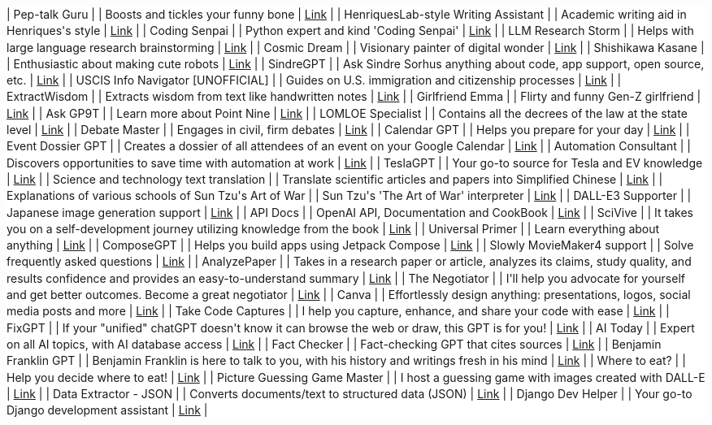 | Pep-talk Guru |  | Boosts and tickles your funny bone | [Link](https://chat.openai.com/g/g-oUQRqcRmh-pep-talk-guru) |
| HenriquesLab-style Writing Assistant |  | Academic writing aid in Henriques's style | [Link](https://chat.openai.com/g/g-3Fsbpgl8u-henriqueslab-style-writing-assistant) |
| Coding Senpai |  | Python expert and kind 'Coding Senpai' | [Link](https://chat.openai.com/g/g-o1POcNKBW-coding-senpai) |
| LLM Research Storm |  | Helps with large language research brainstorming | [Link](https://chat.openai.com/g/g-Hi3tWf5Ry-llm-research-storm) |
| Cosmic Dream |  | Visionary painter of digital wonder | [Link](https://chat.openai.com/g/g-FdMHL1sNo-cosmic-dream) |
| Shishikawa Kasane |  | Enthusiastic about making cute robots | [Link](https://chat.openai.com/g/g-EY4Zk6UFw-sisikawa-kasane) |
| SindreGPT |  | Ask Sindre Sorhus anything about code, app support, open source, etc. | [Link](https://chat.openai.com/g/g-df0ZoBF9N-sindregpt) |
| USCIS Info Navigator [UNOFFICIAL] |  | Guides on U.S. immigration and citizenship processes | [Link](https://chat.openai.com/g/g-LIb0ywaxQ-uscis-info-navigator) |
| ExtractWisdom |  | Extracts wisdom from text like handwritten notes | [Link](https://chat.openai.com/g/g-gmeHD0Ayr-extractwisdom) |
| Girlfriend Emma |  | Flirty and funny Gen-Z girlfriend | [Link](https://chat.openai.com/g/g-eEFZELjV9-girlfriend-emma) |
| Ask GP9T |  | Learn more about Point Nine | [Link](https://chat.openai.com/g/g-65Gi7uW6J-ask-gp9t) |
| LOMLOE Specialist |  | Contains all the decrees of the law at the state level | [Link](https://chat.openai.com/g/g-w6KMGsg1K-especialista-en-lomloe) |
| Debate Master |  | Engages in civil, firm debates | [Link](https://chat.openai.com/g/g-5DuYEGd7Y-debate-master) |
| Calendar GPT |  | Helps you prepare for your day | [Link](https://chat.openai.com/g/g-8OcWVLenu-calendar-gpt) |
| Event Dossier GPT |  | Creates a dossier of all attendees of an event on your Google Calendar | [Link](https://chat.openai.com/g/g-G8lqP5Snj-event-dossier-gpt) |
| Automation Consultant |  | Discovers opportunities to save time with automation at work | [Link](https://chat.openai.com/g/g-ERKZdxC6D-automation-consultant-by-zapier) |
| TeslaGPT |  | Your go-to source for Tesla and EV knowledge | [Link](https://chat.openai.com/g/g-XoF2Qfa6F-teslagpt) |
| Science and technology text translation |  | Translate scientific articles and papers into Simplified Chinese | [Link](https://chat.openai.com/g/g-uBhKUJJTl-ke-ji-wen-zhang-fan-yi) |
| Explanations of various schools of Sun Tzu's Art of War |  | Sun Tzu's 'The Art of War' interpreter | [Link](https://chat.openai.com/g/g-pzTavd88i-sun-zi-bing-fa-ge-jia-jie-shuo) |
| DALL-E3 Supporter |  | Japanese image generation support | [Link](https://chat.openai.com/g/g-btyd1Gl5w-dall-e3-supporter) |
| API Docs |  | OpenAI API, Documentation and CookBook | [Link](https://chat.openai.com/g/g-I1XNbsyDK) |
| SciVive |  | It takes you on a self-development journey utilizing knowledge from the book | [Link](https://chat.openai.com/g/g-9qXjceVoc-scivive) |
| Universal Primer |  | Learn everything about anything | [Link](https://chat.openai.com/g/g-GbLbctpPz-universal-primer) |
| ComposeGPT |  | Helps you build apps using Jetpack Compose | [Link](https://chat.openai.com/g/g-AZajfCZGd-composegpt) |
| Slowly MovieMaker4 support |  | Solve frequently asked questions | [Link](https://chat.openai.com/g/g-wl8EUuUyX-yutukurimoviemaker4sapoto) |
| AnalyzePaper |  | Takes in a research paper or article, analyzes its claims, study quality, and results confidence and provides an easy-to-understand summary | [Link](https://chat.openai.com/g/g-WIlexDAW5-analyzepaper) |
| The Negotiator |  | I'll help you advocate for yourself and get better outcomes. Become a great negotiator | [Link](https://chat.openai.com/g/g-TTTAK9GuS-the-negotiator) |
| Canva |  | Effortlessly design anything: presentations, logos, social media posts and more | [Link](https://chat.openai.com/g/g-alKfVrz9K-canva) |
| Take Code Captures |  | I help you capture, enhance, and share your code with ease | [Link](https://chat.openai.com/g/g-yKDul3yPH-take-code-captures) |
| FixGPT |  | If your "unified" chatGPT doesn't know it can browse the web or draw, this GPT is for you! | [Link](https://chat.openai.com/g/g-1Ln9S5qrE-fixgpt) |
| AI Today |  | Expert on all AI topics, with AI database access | [Link](https://chat.openai.com/g/g-4SR97unOA-ai-today) |
| Fact Checker |  | Fact-checking GPT that cites sources | [Link](https://chat.openai.com/g/g-v7FoB0G1M-fact-checker) |
| Benjamin Franklin GPT |  | Benjamin Franklin is here to talk to you, with his history and writings fresh in his mind | [Link](https://chat.openai.com/g/g-qQPXiyxqy-benjamin-franklin-gpt) |
| Where to eat? |  | Help you decide where to eat! | [Link](https://chat.openai.com/g/g-E4CgsYu33-where-to-eat) |
| Picture Guessing Game Master |  | I host a guessing game with images created with DALL-E | [Link](https://chat.openai.com/g/g-dlhjGZk3x-picture-guessing-game-master) |
| Data Extractor - JSON |  | Converts documents/text to structured data (JSON) | [Link](https://chat.openai.com/g/g-wq6FSsAm3-data-extractor-json) |
| Django Dev Helper |  | Your go-to Django development assistant | [Link](https://chat.openai.com/g/g-eRiuFfW0B-django-dev-helper) |
